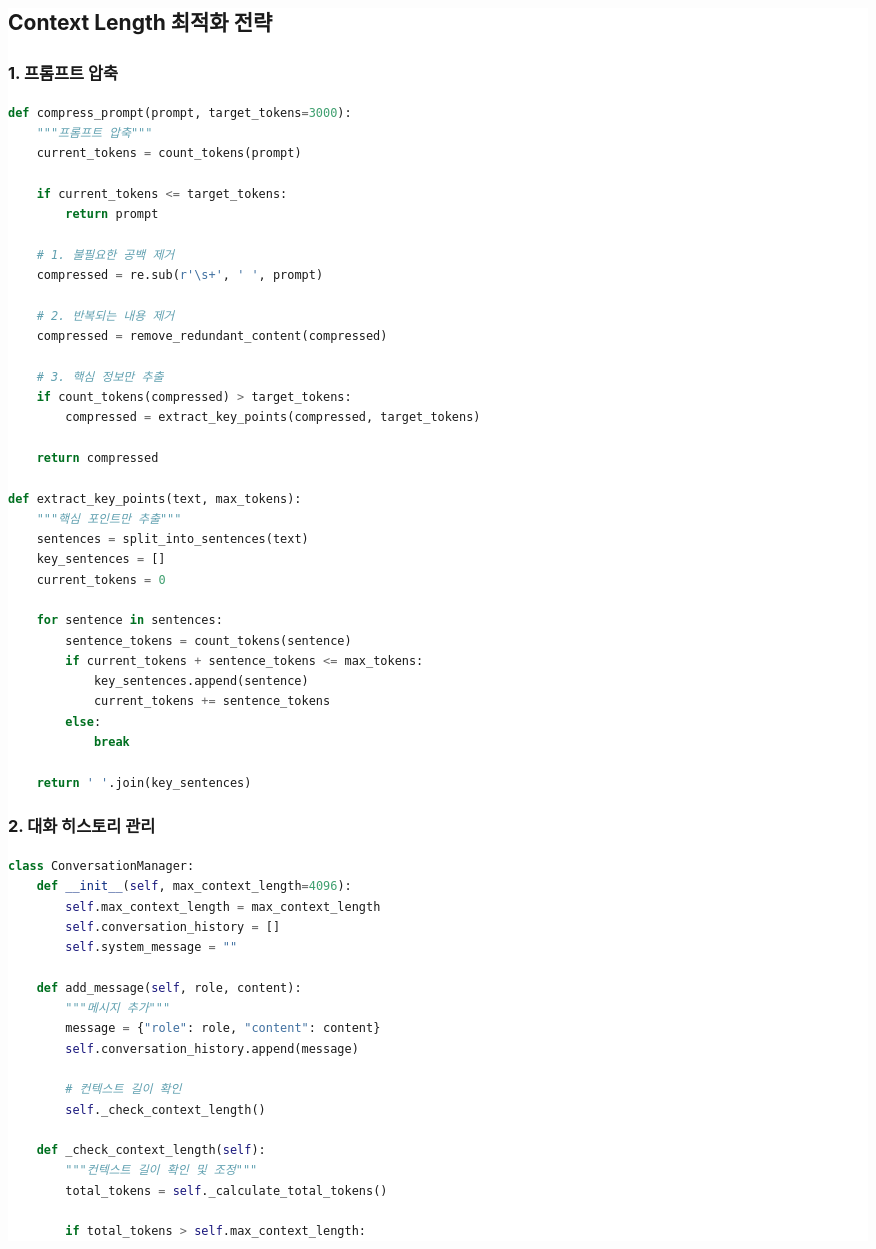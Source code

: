 ## Context Length 최적화 전략

### 1. 프롬프트 압축

```python
def compress_prompt(prompt, target_tokens=3000):
    """프롬프트 압축"""
    current_tokens = count_tokens(prompt)
    
    if current_tokens <= target_tokens:
        return prompt
    
    # 1. 불필요한 공백 제거
    compressed = re.sub(r'\s+', ' ', prompt)
    
    # 2. 반복되는 내용 제거
    compressed = remove_redundant_content(compressed)
    
    # 3. 핵심 정보만 추출
    if count_tokens(compressed) > target_tokens:
        compressed = extract_key_points(compressed, target_tokens)
    
    return compressed

def extract_key_points(text, max_tokens):
    """핵심 포인트만 추출"""
    sentences = split_into_sentences(text)
    key_sentences = []
    current_tokens = 0
    
    for sentence in sentences:
        sentence_tokens = count_tokens(sentence)
        if current_tokens + sentence_tokens <= max_tokens:
            key_sentences.append(sentence)
            current_tokens += sentence_tokens
        else:
            break
    
    return ' '.join(key_sentences)
```

### 2. 대화 히스토리 관리

```python
class ConversationManager:
    def __init__(self, max_context_length=4096):
        self.max_context_length = max_context_length
        self.conversation_history = []
        self.system_message = ""
    
    def add_message(self, role, content):
        """메시지 추가"""
        message = {"role": role, "content": content}
        self.conversation_history.append(message)
        
        # 컨텍스트 길이 확인
        self._check_context_length()
    
    def _check_context_length(self):
        """컨텍스트 길이 확인 및 조정"""
        total_tokens = self._calculate_total_tokens()
        
        if total_tokens > self.max_context_length:
```